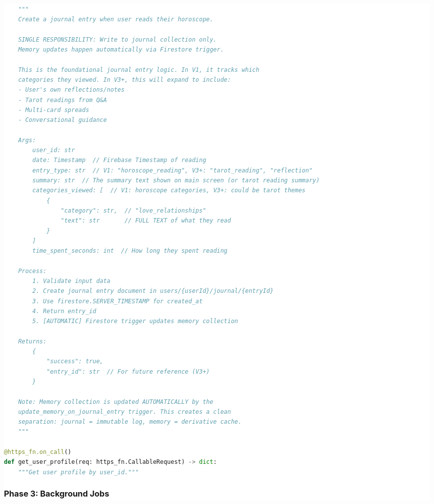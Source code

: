 ```python
    """
    Create a journal entry when user reads their horoscope.

    SINGLE RESPONSIBILITY: Write to journal collection only.
    Memory updates happen automatically via Firestore trigger.

    This is the foundational journal entry logic. In V1, it tracks which
    categories they viewed. In V3+, this will expand to include:
    - User's own reflections/notes
    - Tarot readings from Q&A
    - Multi-card spreads
    - Conversational guidance

    Args:
        user_id: str
        date: Timestamp  // Firebase Timestamp of reading
        entry_type: str  // V1: "horoscope_reading", V3+: "tarot_reading", "reflection"
        summary: str  // The summary text shown on main screen (or tarot reading summary)
        categories_viewed: [  // V1: horoscope categories, V3+: could be tarot themes
            {
                "category": str,  // "love_relationships"
                "text": str       // FULL TEXT of what they read
            }
        ]
        time_spent_seconds: int  // How long they spent reading

    Process:
        1. Validate input data
        2. Create journal entry document in users/{userId}/journal/{entryId}
        3. Use firestore.SERVER_TIMESTAMP for created_at
        4. Return entry_id
        5. [AUTOMATIC] Firestore trigger updates memory collection

    Returns:
        {
            "success": true,
            "entry_id": str  // For future reference (V3+)
        }

    Note: Memory collection is updated AUTOMATICALLY by the
    update_memory_on_journal_entry trigger. This creates a clean
    separation: journal = immutable log, memory = derivative cache.
    """

@https_fn.on_call()
def get_user_profile(req: https_fn.CallableRequest) -> dict:
    """Get user profile by user_id."""
```

### Phase 3: Background Jobs
